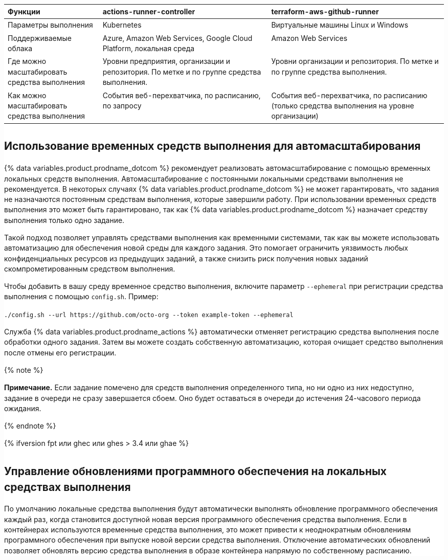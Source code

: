 | **Функции** | **actions-runner-controller** | **terraform-aws-github-runner** |
| :--- | :--- | :--- |
| Параметры выполнения | Kubernetes | Виртуальные машины Linux и Windows |
| Поддерживаемые облака | Azure, Amazon Web Services, Google Cloud Platform, локальная среда | Amazon Web Services |
| Где можно масштабировать средства выполнения | Уровни предприятия, организации и репозитория. По метке и по группе средства выполнения. | Уровни организации и репозитория. По метке и по группе средства выполнения. |
| Как можно масштабировать средства выполнения | События веб-перехватчика, по расписанию, по запросу | События веб-перехватчика, по расписанию (только средства выполнения на уровне организации) |

## Использование временных средств выполнения для автомасштабирования

{% data variables.product.prodname_dotcom %} рекомендует реализовать автомасштабирование с помощью временных локальных средств выполнения. Автомасштабирование с постоянными локальными средствами выполнения не рекомендуется. В некоторых случаях {% data variables.product.prodname_dotcom %} не может гарантировать, что задания не назначаются постоянным средствам выполнения, которые завершили работу. При использовании временных средств выполнения это может быть гарантировано, так как {% data variables.product.prodname_dotcom %} назначает средству выполнения только одно задание.

Такой подход позволяет управлять средствами выполнения как временными системами, так как вы можете использовать автоматизацию для обеспечения новой среды для каждого задания. Это помогает ограничить уязвимость любых конфиденциальных ресурсов из предыдущих заданий, а также снизить риск получения новых заданий скомпрометированным средством выполнения.  

Чтобы добавить в вашу среду временное средство выполнения, включите параметр `--ephemeral` при регистрации средства выполнения с помощью `config.sh`. Пример:

```shell
./config.sh --url https://github.com/octo-org --token example-token --ephemeral
```

Служба {% data variables.product.prodname_actions %} автоматически отменяет регистрацию средства выполнения после обработки одного задания. Затем вы можете создать собственную автоматизацию, которая очищает средство выполнения после отмены его регистрации.

{% note %}

**Примечание.** Если задание помечено для средств выполнения определенного типа, но ни одно из них недоступно, задание в очереди не сразу завершается сбоем. Оно будет оставаться в очереди до истечения 24-часового периода ожидания.

{% endnote %}

{% ifversion fpt или ghec или ghes > 3.4 или ghae %}

## Управление обновлениями программного обеспечения на локальных средствах выполнения

По умолчанию локальные средства выполнения будут автоматически выполнять обновление программного обеспечения каждый раз, когда становится доступной новая версия программного обеспечения средства выполнения.  Если в контейнерах используются временные средства выполнения, это может привести к неоднократным обновлениям программного обеспечения при выпуске новой версии средства выполнения.  Отключение автоматических обновлений позволяет обновлять версию средства выполнения в образе контейнера напрямую по собственному расписанию.
